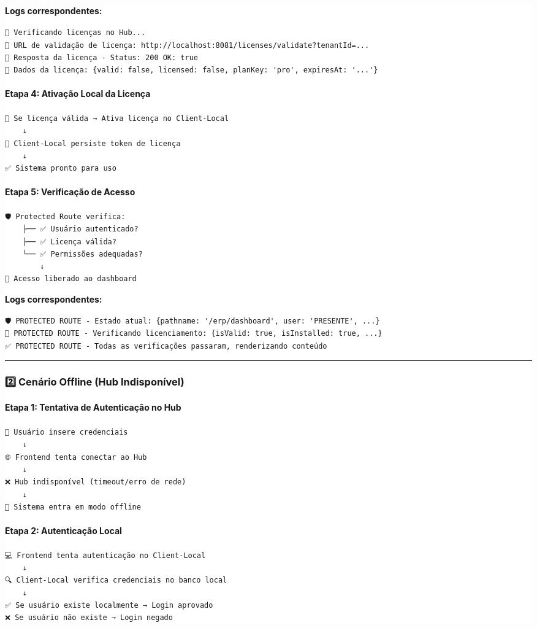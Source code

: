 **Logs correspondentes:**
```
🎫 Verificando licenças no Hub...
🎫 URL de validação de licença: http://localhost:8081/licenses/validate?tenantId=...
🎫 Resposta da licença - Status: 200 OK: true
🎫 Dados da licença: {valid: false, licensed: false, planKey: 'pro', expiresAt: '...'}
```

#### **Etapa 4: Ativação Local da Licença**
```
🔑 Se licença válida → Ativa licença no Client-Local
    ↓
💾 Client-Local persiste token de licença
    ↓
✅ Sistema pronto para uso
```

#### **Etapa 5: Verificação de Acesso**
```
🛡️ Protected Route verifica:
    ├── ✅ Usuário autenticado?
    ├── ✅ Licença válida?
    └── ✅ Permissões adequadas?
        ↓
🎉 Acesso liberado ao dashboard
```

**Logs correspondentes:**
```
🛡️ PROTECTED ROUTE - Estado atual: {pathname: '/erp/dashboard', user: 'PRESENTE', ...}
🎫 PROTECTED ROUTE - Verificando licenciamento: {isValid: true, isInstalled: true, ...}
✅ PROTECTED ROUTE - Todas as verificações passaram, renderizando conteúdo
```

---

### 2️⃣ **Cenário Offline (Hub Indisponível)**

#### **Etapa 1: Tentativa de Autenticação no Hub**
```
📧 Usuário insere credenciais
    ↓
🌐 Frontend tenta conectar ao Hub
    ↓
❌ Hub indisponível (timeout/erro de rede)
    ↓
🔄 Sistema entra em modo offline
```

#### **Etapa 2: Autenticação Local**
```
💻 Frontend tenta autenticação no Client-Local
    ↓
🔍 Client-Local verifica credenciais no banco local
    ↓
✅ Se usuário existe localmente → Login aprovado
❌ Se usuário não existe → Login negado
```
